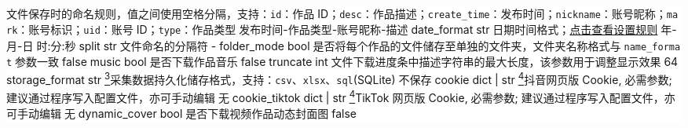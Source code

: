 <td align="center">文件保存时的命名规则，值之间使用空格分隔，支持：<code>id</code>：作品 ID；<code>desc</code>：作品描述；<code>create_time</code>：发布时间；<code>nickname</code>：账号昵称；<code>mark</code>：账号标识；<code>uid</code>：账号 ID；<code>type</code>：作品类型</td>
<td align="center">发布时间-作品类型-账号昵称-描述</td>
</tr>
<tr>
<td align="center">date_format</td>
<td align="center">str</td>
<td align="center">日期时间格式；<a href="https://docs.python.org/zh-cn/3/library/time.html?highlight=strftime#time.strftime">点击查看设置规则</a></td>
<td align="center">年-月-日 时:分:秒</td>
</tr>
<tr>
<td align="center">split</td>
<td align="center">str</td>
<td align="center">文件命名的分隔符</td>
<td align="center">-</td>
</tr>
<tr>
<td align="center">folder_mode</td>
<td align="center">bool</td>
<td align="center">是否将每个作品的文件储存至单独的文件夹，文件夹名称格式与 <code>name_format</code> 参数一致</td>
<td align="center">false</td>
</tr>
<tr>
<td align="center">music</td>
<td align="center">bool</td>
<td align="center">是否下载作品音乐</td>
<td align="center">false</td>
</tr>
<tr>
<td align="center">truncate</td>
<td align="center">int</td>
<td align="center">文件下载进度条中描述字符串的最大长度，该参数用于调整显示效果</td>
<td align="center">64</td>
</tr>
<tr>
<td align="center">storage_format</td>
<td align="center">str</td>
<td align="center"><a href="#supplement"><sup>3</sup></a>采集数据持久化储存格式，支持：<code>csv</code>、<code>xlsx</code>、<code>sql</code>(SQLite)</td>
<td align="center">不保存</td>
</tr>
<tr>
<td align="center">cookie</td>
<td align="center">dict | str</td>
<td align="center"><a href="#supplement"><sup>4</sup></a>抖音网页版 Cookie, 必需参数; 建议通过程序写入配置文件，亦可手动编辑</td>
<td align="center">无</td>
</tr>
<tr>
<td align="center">cookie_tiktok</td>
<td align="center">dict | str</td>
<td align="center"><a href="#supplement"><sup>4</sup></a>TikTok 网页版 Cookie, 必需参数; 建议通过程序写入配置文件，亦可手动编辑</td>
<td align="center">无</td>
</tr>
<tr>
<td align="center">dynamic_cover</td>
<td align="center">bool</td>
<td align="center">是否下载视频作品动态封面图</td>
<td align="center">false</td>
</tr>
<tr>